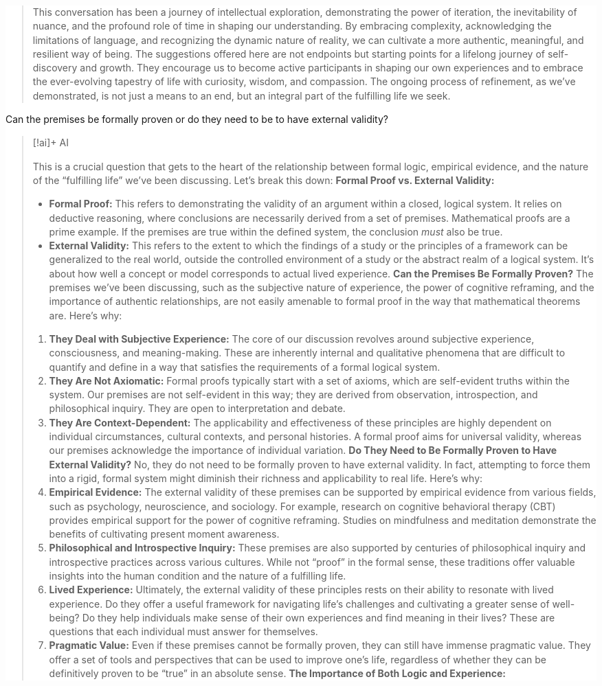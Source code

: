 > This conversation has been a journey of intellectual exploration, demonstrating the power of iteration, the inevitability of nuance, and the profound role of time in shaping our understanding. By embracing complexity, acknowledging the limitations of language, and recognizing the dynamic nature of reality, we can cultivate a more authentic, meaningful, and resilient way of being. The suggestions offered here are not endpoints but starting points for a lifelong journey of self-discovery and growth. They encourage us to become active participants in shaping our own experiences and to embrace the ever-evolving tapestry of life with curiosity, wisdom, and compassion. The ongoing process of refinement, as we’ve demonstrated, is not just a means to an end, but an integral part of the fulfilling life we seek.

Can the premises be formally proven or do they need to be to have external validity?

> [!ai]+ AI
>
> This is a crucial question that gets to the heart of the relationship between formal logic, empirical evidence, and the nature of the “fulfilling life” we’ve been discussing. Let’s break this down:
> **Formal Proof vs. External Validity:**
> -   **Formal Proof:** This refers to demonstrating the validity of an argument within a closed, logical system. It relies on deductive reasoning, where conclusions are necessarily derived from a set of premises. Mathematical proofs are a prime example. If the premises are true within the defined system, the conclusion *must* also be true.
> -   **External Validity:** This refers to the extent to which the findings of a study or the principles of a framework can be generalized to the real world, outside the controlled environment of a study or the abstract realm of a logical system. It’s about how well a concept or model corresponds to actual lived experience.
> **Can the Premises Be Formally Proven?**
> The premises we’ve been discussing, such as the subjective nature of experience, the power of cognitive reframing, and the importance of authentic relationships, are not easily amenable to formal proof in the way that mathematical theorems are. Here’s why:
> 1. **They Deal with Subjective Experience:** The core of our discussion revolves around subjective experience, consciousness, and meaning-making. These are inherently internal and qualitative phenomena that are difficult to quantify and define in a way that satisfies the requirements of a formal logical system.
> 2. **They Are Not Axiomatic:** Formal proofs typically start with a set of axioms, which are self-evident truths within the system. Our premises are not self-evident in this way; they are derived from observation, introspection, and philosophical inquiry. They are open to interpretation and debate.
> 3. **They Are Context-Dependent:** The applicability and effectiveness of these principles are highly dependent on individual circumstances, cultural contexts, and personal histories. A formal proof aims for universal validity, whereas our premises acknowledge the importance of individual variation.
> **Do They Need to Be Formally Proven to Have External Validity?**
> No, they do not need to be formally proven to have external validity. In fact, attempting to force them into a rigid, formal system might diminish their richness and applicability to real life. Here’s why:
> 1. **Empirical Evidence:** The external validity of these premises can be supported by empirical evidence from various fields, such as psychology, neuroscience, and sociology. For example, research on cognitive behavioral therapy (CBT) provides empirical support for the power of cognitive reframing. Studies on mindfulness and meditation demonstrate the benefits of cultivating present moment awareness.
> 2. **Philosophical and Introspective Inquiry:** These premises are also supported by centuries of philosophical inquiry and introspective practices across various cultures. While not “proof” in the formal sense, these traditions offer valuable insights into the human condition and the nature of a fulfilling life.
> 3. **Lived Experience:** Ultimately, the external validity of these principles rests on their ability to resonate with lived experience. Do they offer a useful framework for navigating life’s challenges and cultivating a greater sense of well-being? Do they help individuals make sense of their own experiences and find meaning in their lives? These are questions that each individual must answer for themselves.
> 4. **Pragmatic Value:** Even if these premises cannot be formally proven, they can still have immense pragmatic value. They offer a set of tools and perspectives that can be used to improve one’s life, regardless of whether they can be definitively proven to be “true” in an absolute sense.
> **The Importance of Both Logic and Experience:**